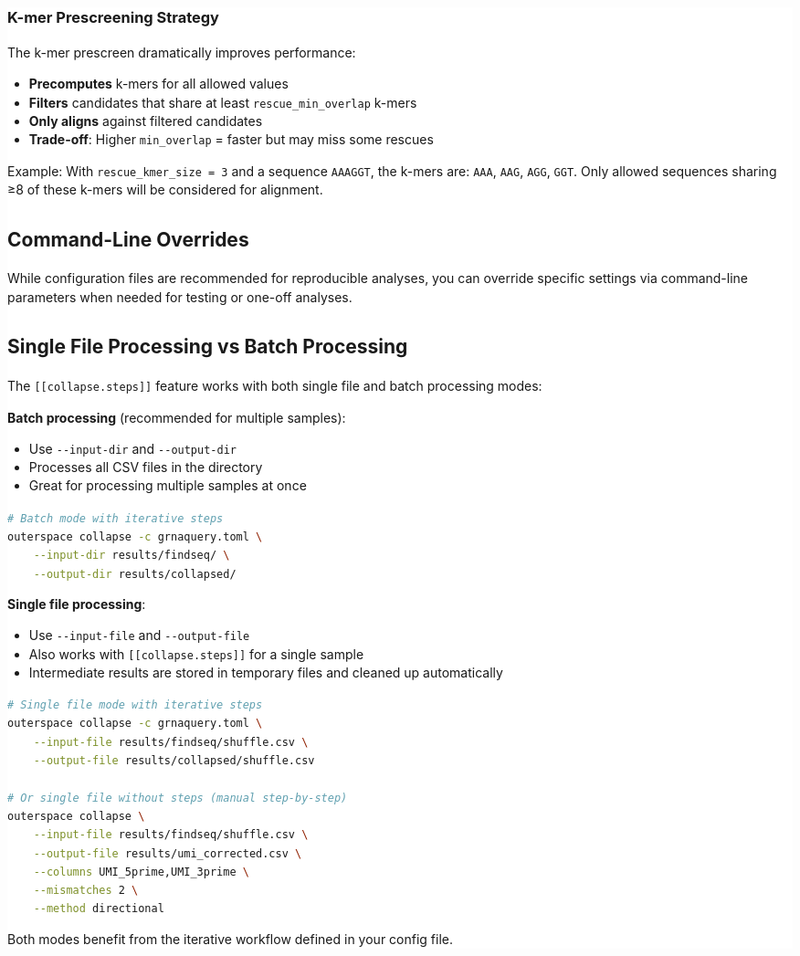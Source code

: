 ### K-mer Prescreening Strategy

The k-mer prescreen dramatically improves performance:

- **Precomputes** k-mers for all allowed values
- **Filters** candidates that share at least `rescue_min_overlap` k-mers
- **Only aligns** against filtered candidates
- **Trade-off**: Higher `min_overlap` = faster but may miss some rescues

Example: With `rescue_kmer_size = 3` and a sequence `AAAGGT`, the k-mers are: `AAA`, `AAG`, `AGG`, `GGT`. Only allowed sequences sharing ≥8 of these k-mers will be considered for alignment.

## Command-Line Overrides

While configuration files are recommended for reproducible analyses, you can override specific settings via command-line parameters when needed for testing or one-off analyses.

## Single File Processing vs Batch Processing

The `[[collapse.steps]]` feature works with both single file and batch processing modes:

**Batch processing** (recommended for multiple samples):
- Use `--input-dir` and `--output-dir`
- Processes all CSV files in the directory
- Great for processing multiple samples at once

```bash
# Batch mode with iterative steps
outerspace collapse -c grnaquery.toml \
    --input-dir results/findseq/ \
    --output-dir results/collapsed/
```

**Single file processing**:
- Use `--input-file` and `--output-file`
- Also works with `[[collapse.steps]]` for a single sample
- Intermediate results are stored in temporary files and cleaned up automatically

```bash
# Single file mode with iterative steps
outerspace collapse -c grnaquery.toml \
    --input-file results/findseq/shuffle.csv \
    --output-file results/collapsed/shuffle.csv

# Or single file without steps (manual step-by-step)
outerspace collapse \
    --input-file results/findseq/shuffle.csv \
    --output-file results/umi_corrected.csv \
    --columns UMI_5prime,UMI_3prime \
    --mismatches 2 \
    --method directional
```

Both modes benefit from the iterative workflow defined in your config file.

